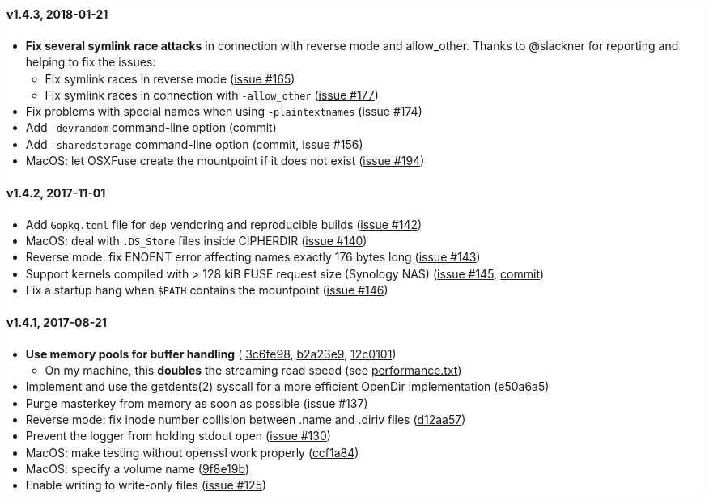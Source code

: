 #### v1.4.3, 2018-01-21
* **Fix several symlink race attacks** in connection with reverse mode
  and allow_other. Thanks to @slackner for reporting and helping to fix
  the issues:
  * Fix symlink races in reverse mode
    ([issue #165](https://github.com/rfjakob/gocryptfs/issues/165))
  * Fix symlink races in connection with `-allow_other`
    ([issue #177](https://github.com/rfjakob/gocryptfs/issues/177))
* Fix problems with special names when using `-plaintextnames`
  ([issue #174](https://github.com/rfjakob/gocryptfs/issues/174))
* Add `-devrandom` command-line option
  ([commit](https://github.com/rfjakob/gocryptfs/commit/f3c777d5eaa682d878c638192311e52f9c204294))
* Add `-sharedstorage` command-line option
  ([commit](https://github.com/rfjakob/gocryptfs/commit/e36a0ebf189a826aaa63909c5518c16356f5f903),
  [issue #156](https://github.com/rfjakob/gocryptfs/issues/156))
* MacOS: let OSXFuse create the mountpoint if it does not exist
  ([issue #194](https://github.com/rfjakob/gocryptfs/issues/194))

#### v1.4.2, 2017-11-01
* Add `Gopkg.toml` file for `dep` vendoring and reproducible builds
  ([issue #142](https://github.com/rfjakob/gocryptfs/issues/142))
* MacOS: deal with `.DS_Store` files inside CIPHERDIR
  ([issue #140](https://github.com/rfjakob/gocryptfs/issues/140))
* Reverse mode: fix ENOENT error affecting names exactly 176 bytes long
  ([issue #143](https://github.com/rfjakob/gocryptfs/issues/143))
* Support kernels compiled with > 128 kiB FUSE request size (Synology NAS)
  ([issue #145](https://github.com/rfjakob/gocryptfs/issues/145),
  [commit](https://github.com/rfjakob/gocryptfs/commit/4954c87979efaf5b8184efccc7d9a38c21e4209b))
* Fix a startup hang when `$PATH` contains the mountpoint
  ([issue #146](https://github.com/rfjakob/gocryptfs/issues/146))

#### v1.4.1, 2017-08-21
* **Use memory pools for buffer handling** (
  [3c6fe98](https://github.com/rfjakob/gocryptfs/commit/3c6fe98),
  [b2a23e9](https://github.com/rfjakob/gocryptfs/commit/b2a23e9),
  [12c0101](https://github.com/rfjakob/gocryptfs/commit/12c0101))
  * On my machine, this **doubles** the streaming read speed
    (see [performance.txt](https://github.com/rfjakob/gocryptfs/blob/v1.4.1/Documentation/performance.txt#L38))
* Implement and use the getdents(2) syscall for a more efficient
  OpenDir implementation
  ([e50a6a5](https://github.com/rfjakob/gocryptfs/commit/e50a6a5))
* Purge masterkey from memory as soon as possible
  ([issue #137](https://github.com/rfjakob/gocryptfs/issues/137))
* Reverse mode: fix inode number collision between .name and .diriv
  files
  ([d12aa57](https://github.com/rfjakob/gocryptfs/commit/d12aa57))
* Prevent the logger from holding stdout open
  ([issue #130](https://github.com/rfjakob/gocryptfs/issues/130))
* MacOS: make testing without openssl work properly
  ([ccf1a84](https://github.com/rfjakob/gocryptfs/commit/ccf1a84))
* MacOS: specify a volume name
  ([9f8e19b](https://github.com/rfjakob/gocryptfs/commit/9f8e19b))
* Enable writing to write-only files
  ([issue #125](https://github.com/rfjakob/gocryptfs/issues/125))
